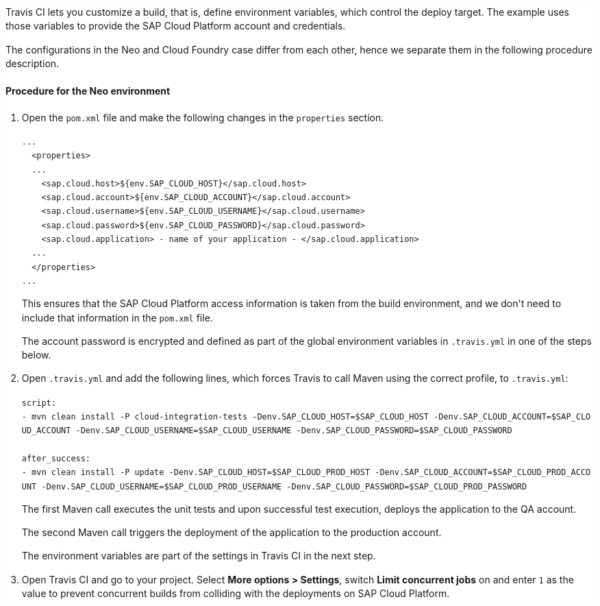 Travis CI lets you customize a build, that is, define environment variables, which control the deploy target. The example uses those variables to provide the SAP Cloud Platform account and credentials.

The configurations in the Neo and Cloud Foundry case differ from each other, hence we separate them in the following procedure description.


#### Procedure for the Neo environment

1. Open the `pom.xml` file and make the following changes in the `properties` section.

    ```
    ...
      <properties>
      ...
        <sap.cloud.host>${env.SAP_CLOUD_HOST}</sap.cloud.host>
        <sap.cloud.account>${env.SAP_CLOUD_ACCOUNT}</sap.cloud.account>
        <sap.cloud.username>${env.SAP_CLOUD_USERNAME}</sap.cloud.username>
        <sap.cloud.password>${env.SAP_CLOUD_PASSWORD}</sap.cloud.password>
        <sap.cloud.application> - name of your application - </sap.cloud.application>
      ...
      </properties>
    ...
    ```

    This ensures that the SAP Cloud Platform access information is taken from the build environment, and we don't need to include that information in the `pom.xml` file.

    The account password is encrypted and defined as part of the global environment variables in `.travis.yml` in one of the steps below.

2. Open `.travis.yml` and add the following lines, which forces Travis to call Maven using the correct profile, to `.travis.yml`:

    ```
    script:
    - mvn clean install -P cloud-integration-tests -Denv.SAP_CLOUD_HOST=$SAP_CLOUD_HOST -Denv.SAP_CLOUD_ACCOUNT=$SAP_CLOUD_ACCOUNT -Denv.SAP_CLOUD_USERNAME=$SAP_CLOUD_USERNAME -Denv.SAP_CLOUD_PASSWORD=$SAP_CLOUD_PASSWORD

    after_success:
    - mvn clean install -P update -Denv.SAP_CLOUD_HOST=$SAP_CLOUD_PROD_HOST -Denv.SAP_CLOUD_ACCOUNT=$SAP_CLOUD_PROD_ACCOUNT -Denv.SAP_CLOUD_USERNAME=$SAP_CLOUD_PROD_USERNAME -Denv.SAP_CLOUD_PASSWORD=$SAP_CLOUD_PROD_PASSWORD
    ```

    The first Maven call executes the unit tests and upon successful test execution, deploys the application to the QA account.

    The second Maven call triggers the deployment of the application to the production account.

    The environment variables are part of the settings in Travis CI in the next step.

3. Open Travis CI and go to your project. Select **More options > Settings**, switch **Limit concurrent jobs** on and enter `1` as the value to prevent concurrent builds from colliding with the deployments on SAP Cloud Platform.
